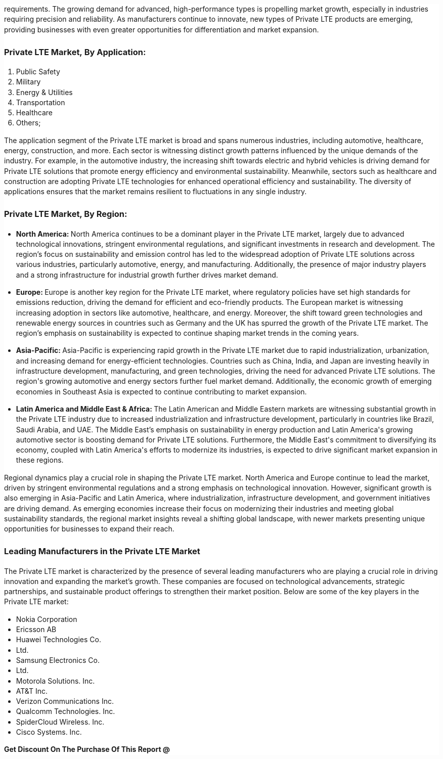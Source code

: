 requirements. The growing demand for advanced, high-performance types is propelling market growth, especially in industries requiring precision and reliability. As manufacturers continue to innovate, new types of Private LTE products are emerging, providing businesses with even greater opportunities for differentiation and market expansion.</p><h3>Private LTE Market,&nbsp;By Application:</h3><ol><li>Public Safety<li> Military<li> Energy & Utilities<li> Transportation<li> Healthcare<li> Others;</li></ol><p>The application segment of the Private LTE market is broad and spans numerous industries, including automotive, healthcare, energy, construction, and more. Each sector is witnessing distinct growth patterns influenced by the unique demands of the industry. For example, in the automotive industry, the increasing shift towards electric and hybrid vehicles is driving demand for Private LTE solutions that promote energy efficiency and environmental sustainability. Meanwhile, sectors such as healthcare and construction are adopting Private LTE technologies for enhanced operational efficiency and sustainability. The diversity of applications ensures that the market remains resilient to fluctuations in any single industry.</p><h3>Private LTE Market, By Region:</h3><ul><li><p><strong>North America:&nbsp;</strong>North America continues to be a dominant player in the Private LTE market, largely due to advanced technological innovations, stringent environmental regulations, and significant investments in research and development. The region&rsquo;s focus on sustainability and emission control has led to the widespread adoption of Private LTE solutions across various industries, particularly automotive, energy, and manufacturing. Additionally, the presence of major industry players and a strong infrastructure for industrial growth further drives market demand.</p></li><li><p><strong><strong>Europe:&nbsp;</strong></strong>Europe is another key region for the Private LTE market, where regulatory policies have set high standards for emissions reduction, driving the demand for efficient and eco-friendly products. The European market is witnessing increasing adoption in sectors like automotive, healthcare, and energy. Moreover, the shift toward green technologies and renewable energy sources in countries such as Germany and the UK has spurred the growth of the Private LTE market. The region&rsquo;s emphasis on sustainability is expected to continue shaping market trends in the coming years.</p></li><li><p><strong><strong>Asia-Pacific:&nbsp;</strong></strong>Asia-Pacific is experiencing rapid growth in the Private LTE market due to rapid industrialization, urbanization, and increasing demand for energy-efficient technologies. Countries such as China, India, and Japan are investing heavily in infrastructure development, manufacturing, and green technologies, driving the need for advanced Private LTE solutions. The region's growing automotive and energy sectors further fuel market demand. Additionally, the economic growth of emerging economies in Southeast Asia is expected to continue contributing to market expansion.</p></li><li><p><strong><strong>Latin America and Middle East &amp; Africa:&nbsp;</strong></strong>The Latin American and Middle Eastern markets are witnessing substantial growth in the Private LTE industry due to increased industrialization and infrastructure development, particularly in countries like Brazil, Saudi Arabia, and UAE. The Middle East&rsquo;s emphasis on sustainability in energy production and Latin America's growing automotive sector is boosting demand for Private LTE solutions. Furthermore, the Middle East's commitment to diversifying its economy, coupled with Latin America's efforts to modernize its industries, is expected to drive significant market expansion in these regions.</p></li></ul><p>Regional dynamics play a crucial role in shaping the Private LTE market. North America and Europe continue to lead the market, driven by stringent environmental regulations and a strong emphasis on technological innovation. However, significant growth is also emerging in Asia-Pacific and Latin America, where industrialization, infrastructure development, and government initiatives are driving demand. As emerging economies increase their focus on modernizing their industries and meeting global sustainability standards, the regional market insights reveal a shifting global landscape, with newer markets presenting unique opportunities for businesses to expand their reach.</p><h3><strong>Leading Manufacturers in the Private LTE Market</strong></h3><p>The Private LTE market is characterized by the presence of several leading manufacturers who are playing a crucial role in driving innovation and expanding the market&rsquo;s growth. These companies are focused on technological advancements, strategic partnerships, and sustainable product offerings to strengthen their market position. Below are some of the key players in the Private LTE market:</p></div><div class="article-main__content" data-test-id="publishing-text-block"><ul><li><span class="">Nokia Corporation<li> Ericsson AB<li> Huawei Technologies Co.<li> Ltd.<li> Samsung Electronics Co.<li> Ltd.<li> Motorola Solutions. Inc.<li> AT&T Inc.<li> Verizon Communications Inc.<li> Qualcomm Technologies. Inc.<li> SpiderCloud Wireless. Inc.<li> Cisco Systems. Inc.</span></li></ul></div><div class="article-main__content" data-test-id="publishing-text-block"><p><span class="font-[700]"><strong>Get Discount On The Purchase Of This Report @</strong>